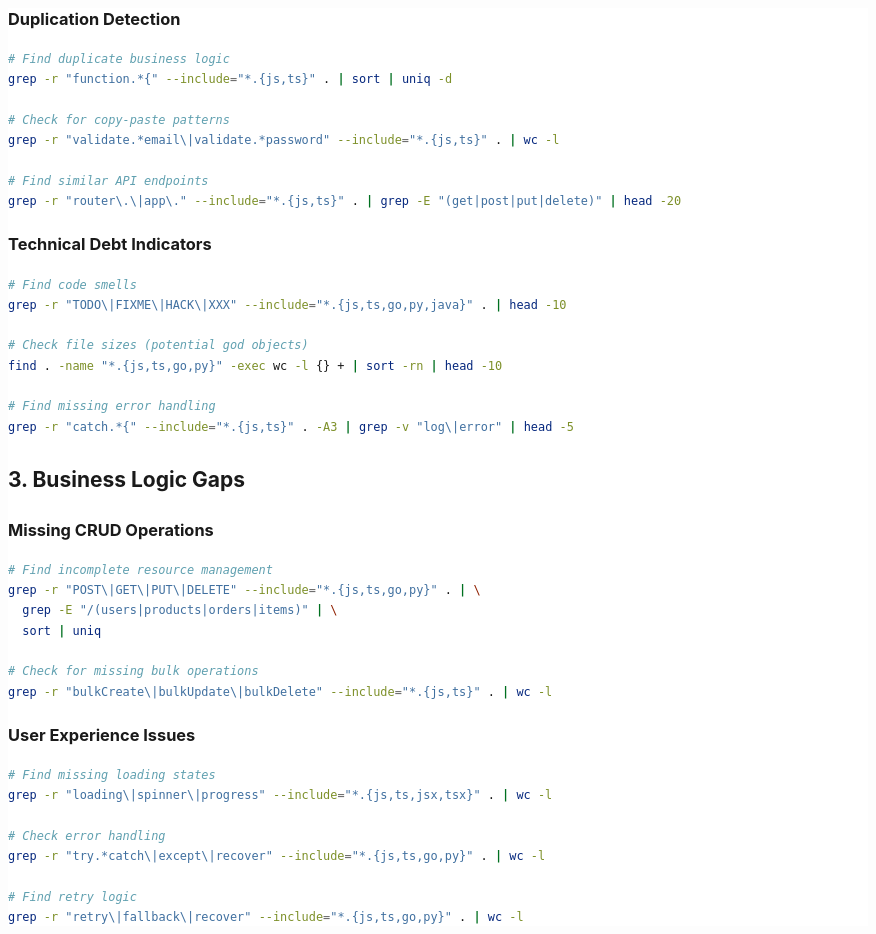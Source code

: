 ### Duplication Detection

```bash
# Find duplicate business logic
grep -r "function.*{" --include="*.{js,ts}" . | sort | uniq -d

# Check for copy-paste patterns
grep -r "validate.*email\|validate.*password" --include="*.{js,ts}" . | wc -l

# Find similar API endpoints
grep -r "router\.\|app\." --include="*.{js,ts}" . | grep -E "(get|post|put|delete)" | head -20
```

### Technical Debt Indicators

```bash
# Find code smells
grep -r "TODO\|FIXME\|HACK\|XXX" --include="*.{js,ts,go,py,java}" . | head -10

# Check file sizes (potential god objects)
find . -name "*.{js,ts,go,py}" -exec wc -l {} + | sort -rn | head -10

# Find missing error handling
grep -r "catch.*{" --include="*.{js,ts}" . -A3 | grep -v "log\|error" | head -5
```

## 3. Business Logic Gaps

### Missing CRUD Operations

```bash
# Find incomplete resource management
grep -r "POST\|GET\|PUT\|DELETE" --include="*.{js,ts,go,py}" . | \
  grep -E "/(users|products|orders|items)" | \
  sort | uniq

# Check for missing bulk operations
grep -r "bulkCreate\|bulkUpdate\|bulkDelete" --include="*.{js,ts}" . | wc -l
```

### User Experience Issues

```bash
# Find missing loading states
grep -r "loading\|spinner\|progress" --include="*.{js,ts,jsx,tsx}" . | wc -l

# Check error handling
grep -r "try.*catch\|except\|recover" --include="*.{js,ts,go,py}" . | wc -l

# Find retry logic
grep -r "retry\|fallback\|recover" --include="*.{js,ts,go,py}" . | wc -l
```
